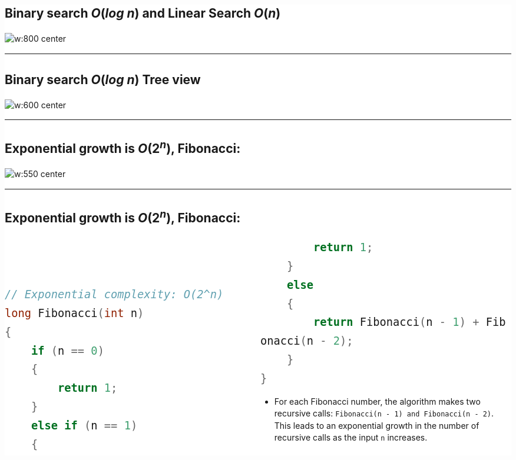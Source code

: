 
## Binary search $O(log\ n)$ and Linear Search $O(n)$

![w:800 center](https://www.mathwarehouse.com/programming/images/binary-vs-linear-search/binary-and-linear-search-animations.gif)

---

## Binary search $O(log\ n)$ Tree view

![w:600 center](https://www.mathwarehouse.com/programming/images/binary-search-tree/binary-search-tree-sorted-array-animation.gif)


---

## Exponential growth is $O(2^n)$, Fibonacci:

![w:550 center](https://www.mathwarehouse.com/programming/images/fibonacci-recursion-demonstration-animation-python.gif )

---

## Exponential growth is $O(2^n)$, Fibonacci:


<div class="grid" style="columns: 2; gap: 8px;">
<div style="font-size:22px; margin-top:80px">

```c
// Exponential complexity: O(2^n)
long Fibonacci(int n)
{
    if (n == 0)
    {
        return 1;
    }
    else if (n == 1)
    {
        return 1;
    }
    else
    {
        return Fibonacci(n - 1) + Fibonacci(n - 2);
    }
}

```

</div>

<div>

- For each Fibonacci number, the algorithm makes two recursive calls: `Fibonacci(n - 1) and Fibonacci(n - 2)`. This leads to an exponential growth in the number of recursive calls as the input `n` increases.
